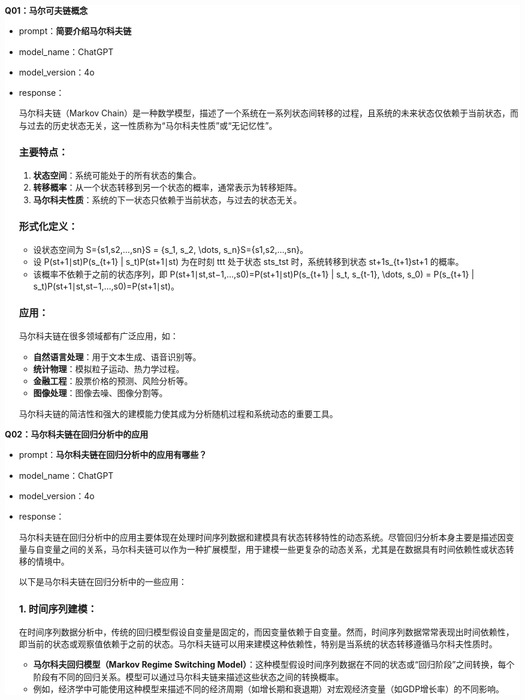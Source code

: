 **Q01：马尔可夫链概念**

- prompt：**简要介绍马尔科夫链**

- model_name：ChatGPT

- model_version：4o

- response：

  马尔科夫链（Markov Chain）是一种数学模型，描述了一个系统在一系列状态间转移的过程，且系统的未来状态仅依赖于当前状态，而与过去的历史状态无关，这一性质称为“马尔科夫性质”或“无记忆性”。

  ### 主要特点：

  1. **状态空间**：系统可能处于的所有状态的集合。
  2. **转移概率**：从一个状态转移到另一个状态的概率，通常表示为转移矩阵。
  3. **马尔科夫性质**：系统的下一状态只依赖于当前状态，与过去的状态无关。

  ### 形式化定义：

  - 设状态空间为 S={s1,s2,…,sn}S = \{s_1, s_2, \dots, s_n\}S={s1,s2,…,sn}。
  - 设 P(st+1∣st)P(s_{t+1} | s_t)P(st+1∣st) 为在时刻 ttt 处于状态 sts_tst 时，系统转移到状态 st+1s_{t+1}st+1 的概率。
  - 该概率不依赖于之前的状态序列，即 P(st+1∣st,st−1,…,s0)=P(st+1∣st)P(s_{t+1} | s_t, s_{t-1}, \dots, s_0) = P(s_{t+1} | s_t)P(st+1∣st,st−1,…,s0)=P(st+1∣st)。

  ### 应用：

  马尔科夫链在很多领域都有广泛应用，如：

  - **自然语言处理**：用于文本生成、语音识别等。
  - **统计物理**：模拟粒子运动、热力学过程。
  - **金融工程**：股票价格的预测、风险分析等。
  - **图像处理**：图像去噪、图像分割等。

  马尔科夫链的简洁性和强大的建模能力使其成为分析随机过程和系统动态的重要工具。

**Q02：马尔科夫链在回归分析中的应用**

- prompt：**马尔科夫链在回归分析中的应用有哪些？**

- model_name：ChatGPT

- model_version：4o

- response：

  马尔科夫链在回归分析中的应用主要体现在处理时间序列数据和建模具有状态转移特性的动态系统。尽管回归分析本身主要是描述因变量与自变量之间的关系，马尔科夫链可以作为一种扩展模型，用于建模一些更复杂的动态关系，尤其是在数据具有时间依赖性或状态转移的情境中。

  以下是马尔科夫链在回归分析中的一些应用：

  ### 1. **时间序列建模：**

  在时间序列数据分析中，传统的回归模型假设自变量是固定的，而因变量依赖于自变量。然而，时间序列数据常常表现出时间依赖性，即当前的状态或观察值依赖于之前的状态。马尔科夫链可以用来建模这种依赖性，特别是当系统的状态转移遵循马尔科夫性质时。

  - **马尔科夫回归模型（Markov Regime Switching Model）**：这种模型假设时间序列数据在不同的状态或“回归阶段”之间转换，每个阶段有不同的回归关系。模型可以通过马尔科夫链来描述这些状态之间的转换概率。
  - 例如，经济学中可能使用这种模型来描述不同的经济周期（如增长期和衰退期）对宏观经济变量（如GDP增长率）的不同影响。
